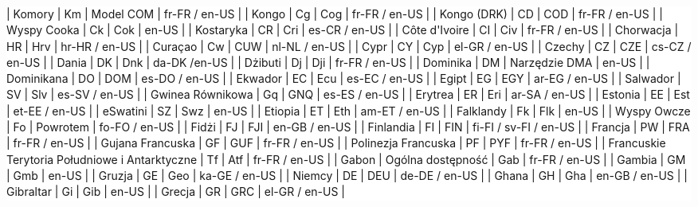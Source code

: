 | Komory                                  | Km                       | Model COM                      | fr-FR / en-US                         |
| Kongo                                    | Cg                       | Cog                      | fr-FR / en-US                         |
| Kongo (DRK)                              | CD                       | COD                      | fr-FR / en-US                         |
| Wyspy Cooka                             | Ck                       | Cok                      | en-US                                 |
| Kostaryka                               | CR                       | Cri                      | es-CR / en-US                         |
| Côte d'Ivoire                            | CI                       | Civ                      | fr-FR / en-US                         |
| Chorwacja                                  | HR                       | Hrv                      | hr-HR / en-US                         |
| Curaçao                                  | Cw                       | CUW                      | nl-NL / en-US                         |
| Cypr                                   | CY                       | Cyp                      | el-GR / en-US                         |
| Czechy                                  | CZ                       | CZE                      | cs-CZ / en-US                         |
| Dania                                  | DK                       | Dnk                      | da-DK /en-US                         |
| Dżibuti                                 | Dj                       | Dji                      | fr-FR / en-US                         |
| Dominika                                 | DM                       | Narzędzie DMA                      | en-US                                 |
| Dominikana                       | DO                       | DOM                      | es-DO / en-US                         |
| Ekwador                                  | EC                       | Ecu                      | es-EC / en-US                         |
| Egipt                                    | EG                       | EGY                      | ar-EG / en-US                         |
| Salwador                              | SV                       | Slv                      | es-SV / en-US                         |
| Gwinea Równikowa                        | Gq                       | GNQ                      | es-ES / en-US                         |
| Erytrea                                  | ER                       | Eri                      | ar-SA / en-US                         |
| Estonia                                  | EE                       | Est                      | et-EE / en-US                         |
| eSwatini                                 | SZ                       | Swz                      | en-US                                 |
| Etiopia                                 | ET                       | Eth                      | am-ET / en-US                         |
| Falklandy                         | Fk                       | Flk                      | en-US                                 |
| Wyspy Owcze                            | Fo                       | Powrotem                      | fo-FO / en-US                         |
| Fidżi                                     | FJ                       | FJI                      | en-GB / en-US                         |
| Finlandia                                  | FI                       | FIN                      | fi-FI / sv-FI / en-US                 |
| Francja                                   | PW                       | FRA                      | fr-FR / en-US                         |
| Gujana Francuska                            | GF                       | GUF                      | fr-FR / en-US                         |
| Polinezja Francuska                         | PF                       | PYF                      | fr-FR / en-US                         |
| Francuskie Terytoria Południowe i Antarktyczne              | Tf                       | Atf                      | fr-FR / en-US                         |
| Gabon                                    | Ogólna dostępność                       | Gab                      | fr-FR / en-US                         |
| Gambia                                   | GM                       | Gmb                      | en-US                                 |
| Gruzja                                  | GE                       | Geo                      | ka-GE / en-US                         |
| Niemcy                                  | DE                       | DEU                      | de-DE / en-US                         |
| Ghana                                    | GH                       | Gha                      | en-GB / en-US                         |
| Gibraltar                                | Gi                       | Gib                      | en-US                                 |
| Grecja                                   | GR                       | GRC                      | el-GR / en-US                         |